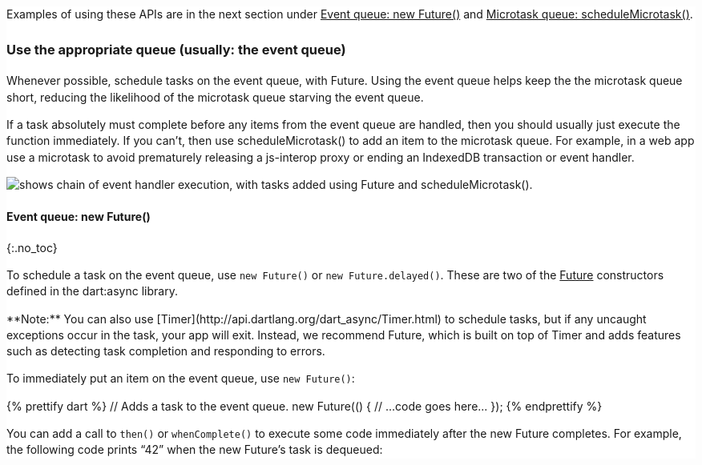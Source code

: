 Examples of using these APIs are in the next section under
[Event queue: new Future()](#event-queue-new-future) and
[Microtask queue: scheduleMicrotask()](#microtask-queue-schedulemicrotask).

### Use the appropriate queue (usually: the event queue)

Whenever possible, schedule tasks on the event queue, with Future.
Using the event queue helps keep the the microtask queue short,
reducing the likelihood of the microtask queue starving the event queue.

If a task absolutely must complete before
any items from the event queue are handled,
then you should usually just execute the function immediately.
If you can’t, then use scheduleMicrotask() to
add an item to the microtask queue.
For example, in a web app use a microtask to
avoid prematurely releasing a js-interop proxy or
ending an IndexedDB transaction or event handler.

![shows chain of event handler execution, with tasks added using Future and scheduleMicrotask().](images/scheduling-tasks.png)


#### Event queue: new Future()
{:.no_toc}

To schedule a task on the event queue,
use `new Future()` or `new Future.delayed()`.
These are two of the
[Future](http://api.dartlang.org/dart_async/Future.html)
constructors defined in the dart:async library.

<aside class="alert alert-info" markdown="1">
**Note:**
You can also use
[Timer](http://api.dartlang.org/dart_async/Timer.html) to schedule tasks,
but if any uncaught exceptions occur in the task,
your app will exit.
Instead, we recommend Future,
which is built on top of Timer and adds features such as
detecting task completion and responding to errors.
</aside>

To immediately put an item on the event queue, use `new Future()`:

{% prettify dart %}
// Adds a task to the event queue.
new Future(() {
  // ...code goes here...
});
{% endprettify %}

You can add a call to `then()` or `whenComplete()` to
execute some code immediately after the new Future completes.
For example, the following code prints “42” when
the new Future’s task is dequeued:
